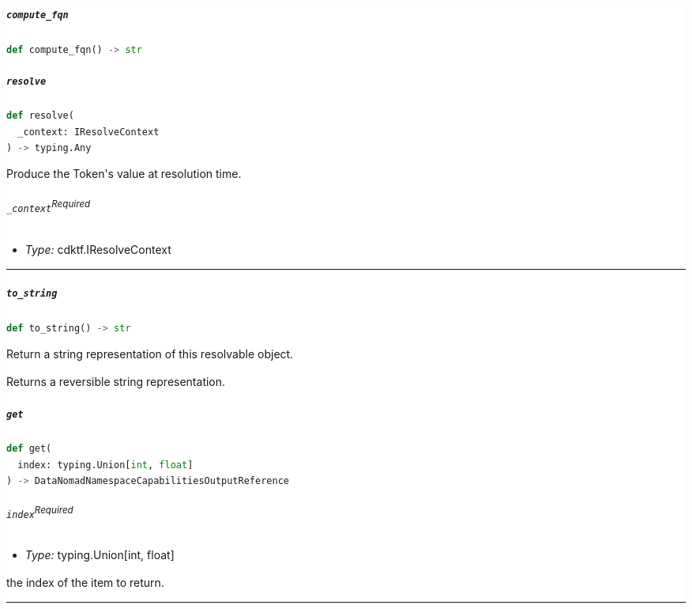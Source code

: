 
##### `compute_fqn` <a name="compute_fqn" id="@cdktf/provider-nomad.dataNomadNamespace.DataNomadNamespaceCapabilitiesList.computeFqn"></a>

```python
def compute_fqn() -> str
```

##### `resolve` <a name="resolve" id="@cdktf/provider-nomad.dataNomadNamespace.DataNomadNamespaceCapabilitiesList.resolve"></a>

```python
def resolve(
  _context: IResolveContext
) -> typing.Any
```

Produce the Token's value at resolution time.

###### `_context`<sup>Required</sup> <a name="_context" id="@cdktf/provider-nomad.dataNomadNamespace.DataNomadNamespaceCapabilitiesList.resolve.parameter._context"></a>

- *Type:* cdktf.IResolveContext

---

##### `to_string` <a name="to_string" id="@cdktf/provider-nomad.dataNomadNamespace.DataNomadNamespaceCapabilitiesList.toString"></a>

```python
def to_string() -> str
```

Return a string representation of this resolvable object.

Returns a reversible string representation.

##### `get` <a name="get" id="@cdktf/provider-nomad.dataNomadNamespace.DataNomadNamespaceCapabilitiesList.get"></a>

```python
def get(
  index: typing.Union[int, float]
) -> DataNomadNamespaceCapabilitiesOutputReference
```

###### `index`<sup>Required</sup> <a name="index" id="@cdktf/provider-nomad.dataNomadNamespace.DataNomadNamespaceCapabilitiesList.get.parameter.index"></a>

- *Type:* typing.Union[int, float]

the index of the item to return.

---
